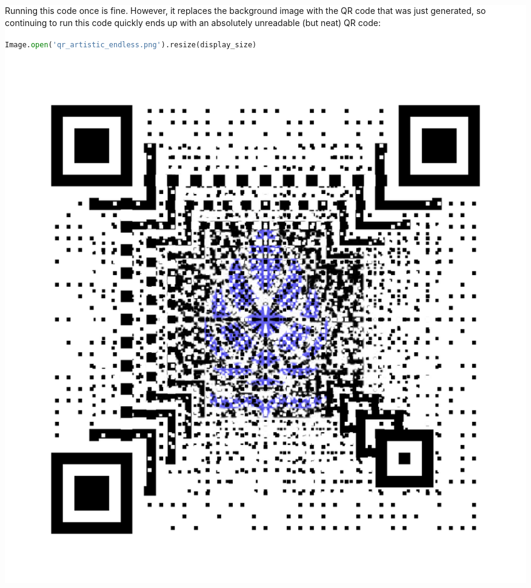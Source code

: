 Running this code once is fine. However, it replaces the background image with the QR code that was just generated, so continuing to run this code quickly ends up with an absolutely unreadable (but neat) QR code: 


```python
Image.open('qr_artistic_endless.png').resize(display_size)
```




    
![Endless Artistic QR Code](/assets/img/posts/2025-02-21-create-colorful-custom-qr-code/qr_artistic_endless.png)
    